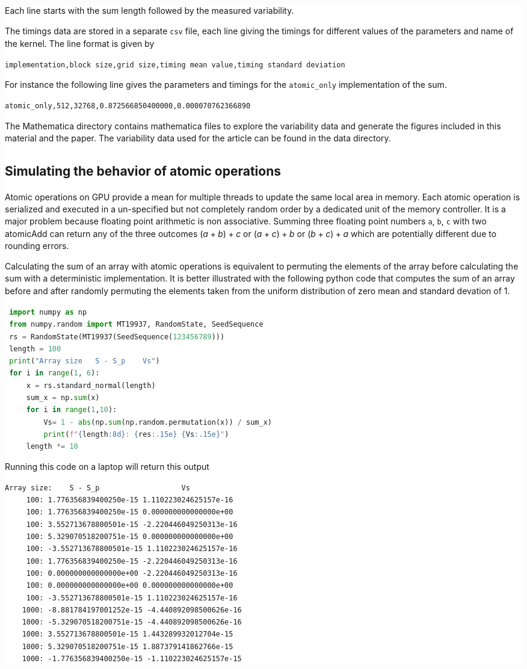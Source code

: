 Each line starts with the sum length followed by the measured variability.

The timings data are stored in a separate `csv` file, each line giving the
timings for different values of the parameters and name of the kernel. The
line format is given by

```
implementation,block size,grid size,timing mean value,timing standard deviation
```

For instance the following line gives the parameters and timings for the
`atomic_only` implementation of the sum.

```
atomic_only,512,32768,0.872566850400000,0.000070762366890
```

The Mathematica directory contains mathematica files to explore the variability
data and generate the figures included in this material and the paper. The
variability data used for the article can be found in the data directory.

## Simulating the behavior of atomic operations

Atomic operations on GPU provide a mean for multiple threads to update the same
local area in memory. Each atomic operation is serialized and executed in a
un-specified but not completely random order by a dedicated unit of the memory
controller. It is a major problem because floating point arithmetic is non
associative. Summing three floating point numbers `a`, `b`, `c` with two
atomicAdd can return any of the three outcomes $(a + b) + c$ or $(a + c) + b$ or
$(b + c) + a$ which are potentially different due to rounding errors.

Calculating the sum of an array with atomic operations is equivalent to
permuting the elements of the array before calculating the sum with a
deterministic implementation. It is better illustrated with the following python
code that computes the sum of an array before and after randomly permuting the
elements taken from the uniform distribution of zero mean and standard devation of 1.
```python
 import numpy as np
 from numpy.random import MT19937, RandomState, SeedSequence
 rs = RandomState(MT19937(SeedSequence(123456789)))
 length = 100
 print("Array size   S - S_p    Vs")
 for i in range(1, 6):
     x = rs.standard_normal(length)
     sum_x = np.sum(x)
     for i in range(1,10):
         Vs= 1 - abs(np.sum(np.random.permutation(x)) / sum_x)
         print(f"{length:8d}: {res:.15e} {Vs:.15e}")
     length *= 10
```

Running this code on a laptop will return this output
```
Array size:    S - S_p                   Vs
     100: 1.776356839400250e-15 1.110223024625157e-16
     100: 1.776356839400250e-15 0.000000000000000e+00
     100: 3.552713678800501e-15 -2.220446049250313e-16
     100: 5.329070518200751e-15 0.000000000000000e+00
     100: -3.552713678800501e-15 1.110223024625157e-16
     100: 1.776356839400250e-15 -2.220446049250313e-16
     100: 0.000000000000000e+00 -2.220446049250313e-16
     100: 0.000000000000000e+00 0.000000000000000e+00
     100: -3.552713678800501e-15 1.110223024625157e-16
    1000: -8.881784197001252e-15 -4.440892098500626e-16
    1000: -5.329070518200751e-15 -4.440892098500626e-16
    1000: 3.552713678800501e-15 1.443289932012704e-15
    1000: 5.329070518200751e-15 1.887379141862766e-15
    1000: -1.776356839400250e-15 -1.110223024625157e-15
```